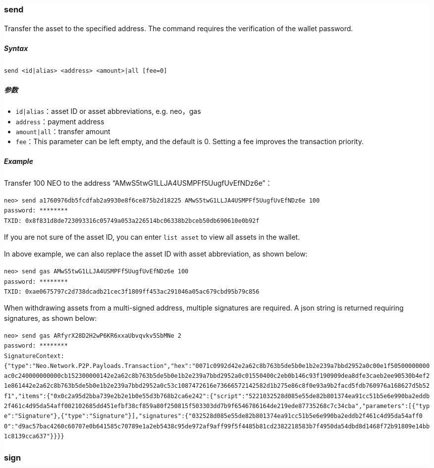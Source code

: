 ### send

Transfer the asset to the specified address. The command requires the verification of the wallet password.

##### Syntax

`send <id|alias> <address> <amount>|all [fee=0]`

##### 参数

- `id|alias`：asset ID or asset abbreviations, e.g. neo，gas
- `address`：payment address
- `amount|all`：transfer amount
- `fee`：This parameter can be left empty, and the default is 0. Setting a fee improves the transaction priority.

##### Example

Transfer 100 NEO to the address  “AMwS5twG1LLJA4USMPFf5UugfUvEfNDz6e”：

```
neo> send a1760976db5fcdfab2a9930e8f6ce875b2d18225 AMwS5twG1LLJA4USMPFf5UugfUvEfNDz6e 100
password: ********
TXID: 0x8f831d8de723093316c05749a053a226514bc06338b2bceb50db690610e0b92f
```

If you are not sure of the asset ID, you can enter `list asset` to view all assets in the wallet.

In above example, we can also replace the asset ID with asset abbreviation, as shown below:

```
neo> send gas AMwS5twG1LLJA4USMPFf5UugfUvEfNDz6e 100
password: ********
TXID: 0xae0675797c2d738dcadb21cec3f1809ff453ac291046a05ac679cbd95b79c856
```

 When withdrawing assets from a multi-signed address, multiple signatures are required. A json string is returned requiring signatures, as shown below:

```
neo> send gas ARfyrX28D2H2wP6KR6xxaUbvqvkv5SbMNe 2
password: ********
SignatureContext:
{"type":"Neo.Network.P2P.Payloads.Transaction","hex":"0071c0992d42e2a62c8b763b5de5b0e1b2e239a7bbd2952a0c00e1f50500000000ac0c240000000000cb152300000142e2a62c8b763b5de5b0e1b2e239a7bbd2952a0c01550400c2eb0b146c93f190909dea8dfe3caeb2ee90530b4ef21e861442e2a62c8b763b5de5b0e1b2e239a7bbd2952a0c53c1087472616e73666572142582d1b275e86c8f0e93a9b2facd5fdb760976a168627d5b52f1","items":{"0x0c2a95d2bba739e2b2e1b0e55d3b768b2ca6e242":{"script":"5221032528d085e55de82b801374ea91cc51b5e6e990ba2eddb2f461c4d95da54aff002102685dd451efbf38cf859a80f250815f503303dd7b9f6546786164de219ede87735268c7c34cba","parameters":[{"type":"Signature"},{"type":"Signature"}],"signatures":{"032528d085e55de82b801374ea91cc51b5e6e990ba2eddb2f461c4d95da54aff00":"d9ac57bac4260c60707e0b641585c70789e1a2eb5438c95de972af9aff99f5f4485b81cd2382218583b7f4950da54dbd8d1468f72b91809e14bb1c8139cca637"}}}}
```

### sign
